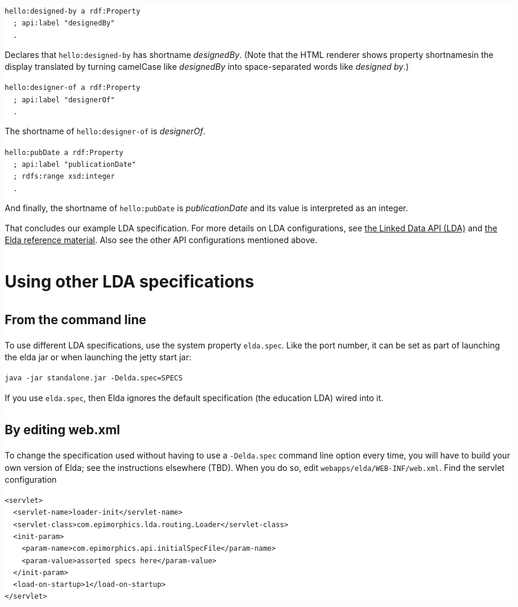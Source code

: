     hello:designed-by a rdf:Property
      ; api:label "designedBy"
      .

Declares that `hello:designed-by` has shortname *designedBy*. (Note that
the HTML renderer shows property shortnamesin the display translated by
turning camelCase like *designedBy* into space-separated words like
*designed by*.)

    hello:designer-of a rdf:Property
      ; api:label "designerOf"
      .

The shortname of `hello:designer-of` is *designerOf*.

    hello:pubDate a rdf:Property
      ; api:label "publicationDate"
      ; rdfs:range xsd:integer
      .

And finally, the shortname of `hello:pubDate` is *publicationDate* and
its value is interpreted as an integer.

That concludes our example LDA specification. For more details on LDA
configurations, see [the Linked Data API
(LDA)](http://code.google.com/p/linked-data-api/wiki/Specification) and
[the Elda reference material](reference.html). Also see the other API
configurations mentioned above.

Using other LDA specifications
==============================

From the command line
---------------------

To use different LDA specifications, use the system property
`elda.spec`. Like the port number, it can be set as part of launching
the elda jar or when launching the jetty start jar:

    java -jar standalone.jar -Delda.spec=SPECS

If you use `elda.spec`, then Elda ignores the default specification (the
education LDA) wired into it.

By editing web.xml
------------------

To change the specification used without having to use a `-Delda.spec`
command line option every time, you will have to build your own
version of Elda; see the instructions elsewhere (TBD). When you
do so, edit `webapps/elda/WEB-INF/web.xml`. Find the servlet 
configuration

    <servlet>
      <servlet-name>loader-init</servlet-name>
      <servlet-class>com.epimorphics.lda.routing.Loader</servlet-class>
      <init-param>
        <param-name>com.epimorphics.api.initialSpecFile</param-name>
        <param-value>assorted specs here</param-value>
      </init-param>
      <load-on-startup>1</load-on-startup>
    </servlet>
